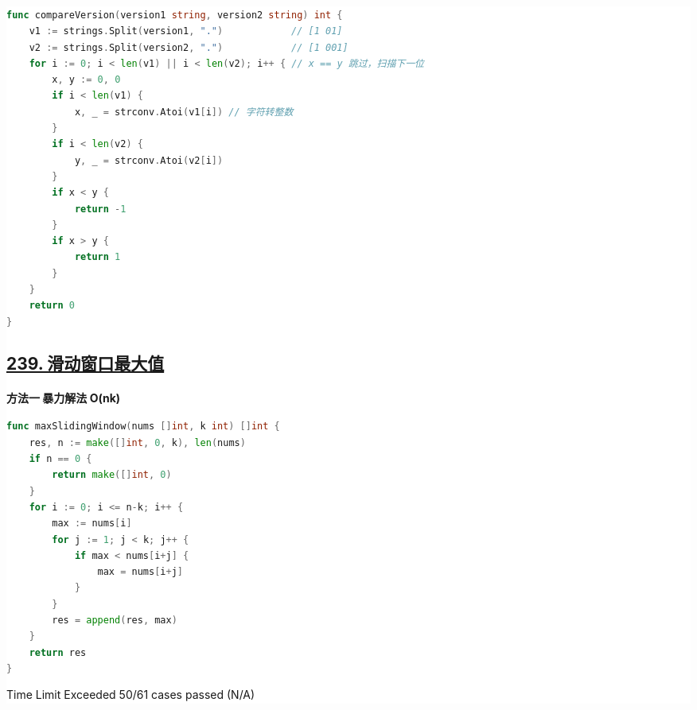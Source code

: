 ```go
```


```go
func compareVersion(version1 string, version2 string) int {
	v1 := strings.Split(version1, ".")            // [1 01]
	v2 := strings.Split(version2, ".")            // [1 001]
	for i := 0; i < len(v1) || i < len(v2); i++ { // x == y 跳过，扫描下一位
		x, y := 0, 0
		if i < len(v1) {
			x, _ = strconv.Atoi(v1[i]) // 字符转整数
		}
		if i < len(v2) {
			y, _ = strconv.Atoi(v2[i])
		}
		if x < y {
			return -1
		}
		if x > y {
			return 1
		}
	}
	return 0
}
```









## [239. 滑动窗口最大值](https://leetcode-cn.com/problems/sliding-window-maximum/)

**方法一 暴力解法 O(nk)**

``` go
func maxSlidingWindow(nums []int, k int) []int {
	res, n := make([]int, 0, k), len(nums)
	if n == 0 {
		return make([]int, 0)
	}
	for i := 0; i <= n-k; i++ {
		max := nums[i]
		for j := 1; j < k; j++ {
			if max < nums[i+j] {
				max = nums[i+j]
			}
		}
		res = append(res, max)
	}
	return res
}
```
Time Limit Exceeded
50/61 cases passed (N/A)
